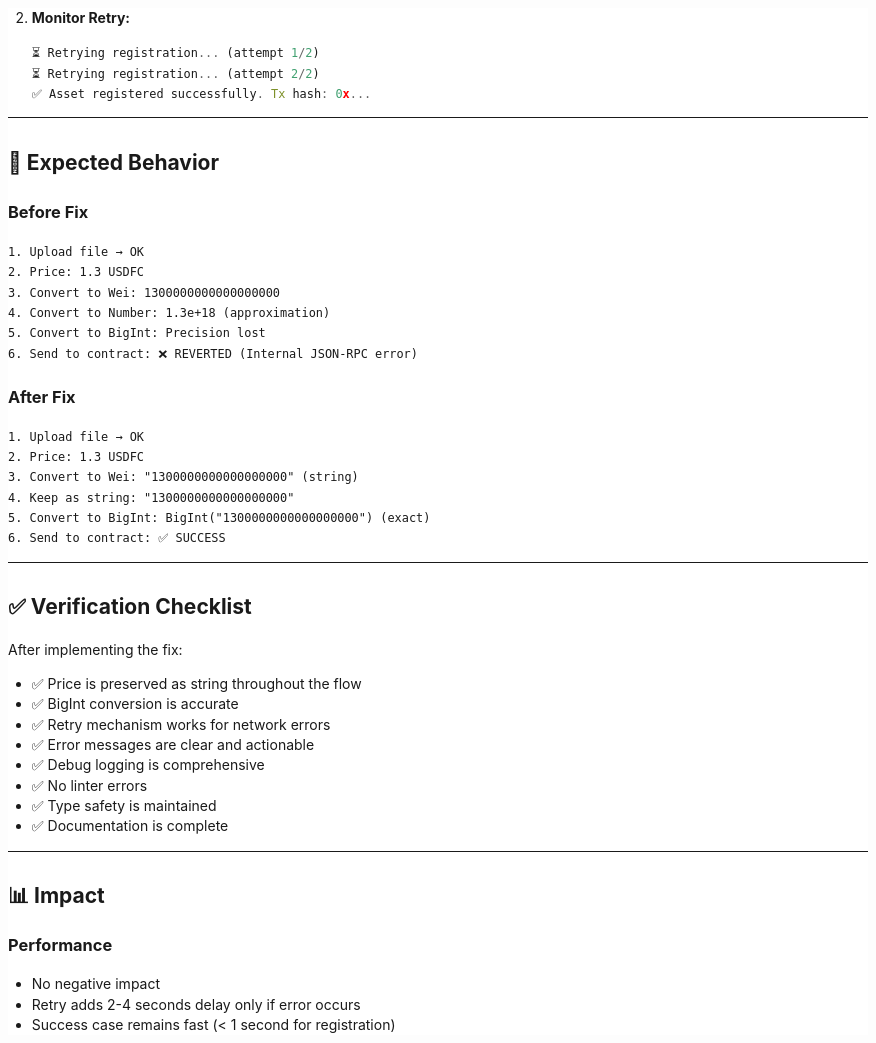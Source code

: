2. **Monitor Retry:**
   ```javascript
   ⏳ Retrying registration... (attempt 1/2)
   ⏳ Retrying registration... (attempt 2/2)
   ✅ Asset registered successfully. Tx hash: 0x...
   ```

---

## 🎯 Expected Behavior

### Before Fix
```
1. Upload file → OK
2. Price: 1.3 USDFC
3. Convert to Wei: 1300000000000000000
4. Convert to Number: 1.3e+18 (approximation)
5. Convert to BigInt: Precision lost
6. Send to contract: ❌ REVERTED (Internal JSON-RPC error)
```

### After Fix
```
1. Upload file → OK
2. Price: 1.3 USDFC
3. Convert to Wei: "1300000000000000000" (string)
4. Keep as string: "1300000000000000000"
5. Convert to BigInt: BigInt("1300000000000000000") (exact)
6. Send to contract: ✅ SUCCESS
```

---

## ✅ Verification Checklist

After implementing the fix:

- ✅ Price is preserved as string throughout the flow
- ✅ BigInt conversion is accurate
- ✅ Retry mechanism works for network errors
- ✅ Error messages are clear and actionable
- ✅ Debug logging is comprehensive
- ✅ No linter errors
- ✅ Type safety is maintained
- ✅ Documentation is complete

---

## 📊 Impact

### Performance
- No negative impact
- Retry adds 2-4 seconds delay only if error occurs
- Success case remains fast (< 1 second for registration)
